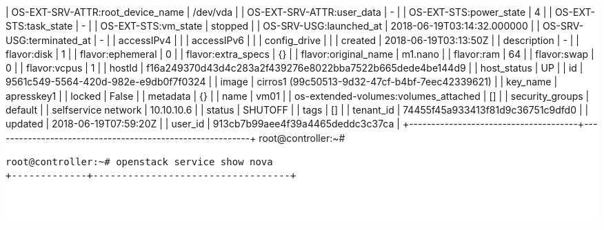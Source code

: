 | OS-EXT-SRV-ATTR:root_device_name     | /dev/vda                                                 |
| OS-EXT-SRV-ATTR:user_data            | -                                                        |
| OS-EXT-STS:power_state               | 4                                                        |
| OS-EXT-STS:task_state                | -                                                        |
| OS-EXT-STS:vm_state                  | stopped                                                  |
| OS-SRV-USG:launched_at               | 2018-06-19T03:14:32.000000                               |
| OS-SRV-USG:terminated_at             | -                                                        |
| accessIPv4                           |                                                          |
| accessIPv6                           |                                                          |
| config_drive                         |                                                          |
| created                              | 2018-06-19T03:13:50Z                                     |
| description                          | -                                                        |
| flavor:disk                          | 1                                                        |
| flavor:ephemeral                     | 0                                                        |
| flavor:extra_specs                   | {}                                                       |
| flavor:original_name                 | m1.nano                                                  |
| flavor:ram                           | 64                                                       |
| flavor:swap                          | 0                                                        |
| flavor:vcpus                         | 1                                                        |
| hostId                               | f16a249370d43d4c283a2f439276e8022bba7522b665dede4be144d9 |
| host_status                          | UP                                                       |
| id                                   | 9561c549-5564-420d-982e-e9db0f7f0324                     |
| image                                | cirros1 (99c50513-9d32-47cf-b4bf-7eec42339621)           |
| key_name                             | apresskey1                                               |
| locked                               | False                                                    |
| metadata                             | {}                                                       |
| name                                 | vm01                                                     |
| os-extended-volumes:volumes_attached | []                                                       |
| security_groups                      | default                                                  |
| selfservice network                  | 10.10.10.6                                               |
| status                               | SHUTOFF                                                  |
| tags                                 | []                                                       |
| tenant_id                            | 74455f45a933413f81d9c36751c9dfd0                         |
| updated                              | 2018-06-19T07:59:20Z                                     |
| user_id                              | 913cb7b99aee4f39a4465deddc3c37ca                         |
+--------------------------------------+----------------------------------------------------------+
root@controller:~#</pre>
<pre>root@controller:~# openstack service show nova
+-------------+----------------------------------+